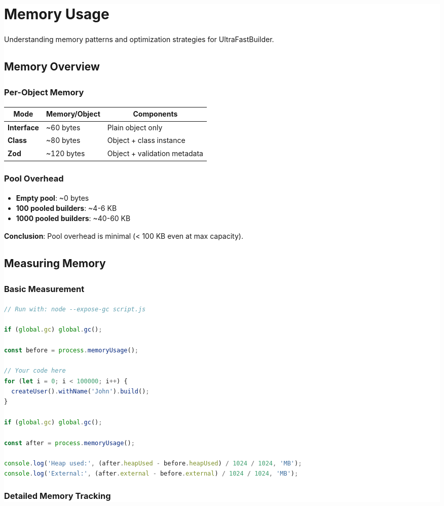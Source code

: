 # Memory Usage

Understanding memory patterns and optimization strategies for UltraFastBuilder.

## Memory Overview

### Per-Object Memory

| Mode | Memory/Object | Components |
|------|---------------|------------|
| **Interface** | ~60 bytes | Plain object only |
| **Class** | ~80 bytes | Object + class instance |
| **Zod** | ~120 bytes | Object + validation metadata |

### Pool Overhead

- **Empty pool**: ~0 bytes
- **100 pooled builders**: ~4-6 KB
- **1000 pooled builders**: ~40-60 KB

**Conclusion**: Pool overhead is minimal (< 100 KB even at max capacity).

## Measuring Memory

### Basic Measurement

```typescript
// Run with: node --expose-gc script.js

if (global.gc) global.gc();

const before = process.memoryUsage();

// Your code here
for (let i = 0; i < 100000; i++) {
  createUser().withName('John').build();
}

if (global.gc) global.gc();

const after = process.memoryUsage();

console.log('Heap used:', (after.heapUsed - before.heapUsed) / 1024 / 1024, 'MB');
console.log('External:', (after.external - before.external) / 1024 / 1024, 'MB');
```

### Detailed Memory Tracking
